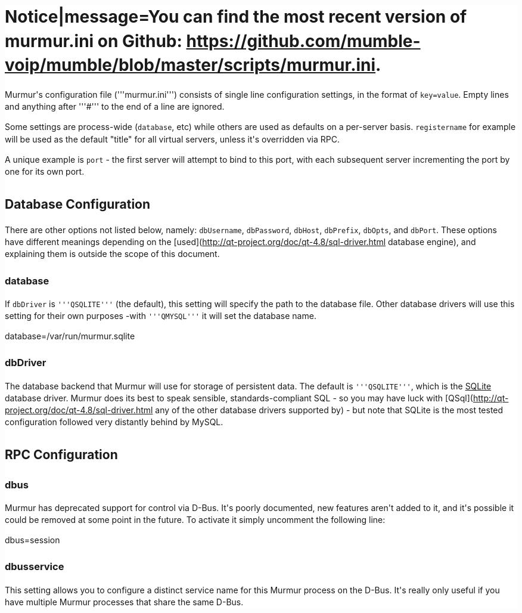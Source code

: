 # Notice|message=You can find the most recent version of murmur.ini on Github: https://github.com/mumble-voip/mumble/blob/master/scripts/murmur.ini.

Murmur's configuration file ('''murmur.ini''') consists of single line configuration settings, in the format of <code>key=value</code>. Empty lines and anything after '''#''' to the end of a line are ignored.

Some settings are process-wide (<code>database</code>, etc) while others are used as defaults on a per-server basis. <code>registername</code> for example will be used as the default "title" for all virtual servers, unless it's overridden via RPC.

A unique example is <code>port</code> - the first server will attempt to bind to this port, with each subsequent server incrementing the port by one for its own port.

## Database Configuration 

There are other options not listed below, namely: <code>dbUsername</code>, <code>dbPassword</code>, <code>dbHost</code>, <code>dbPrefix</code>, <code>dbOpts</code>, and <code>dbPort</code>. These options have different meanings depending on the  [used](http://qt-project.org/doc/qt-4.8/sql-driver.html database engine), and explaining them is outside the scope of this document.

### database 

If <code>dbDriver</code> is <code>'''QSQLITE'''</code> (the default), this setting will specify the path to the database file. Other database drivers will use this setting for their own purposes -with <code>'''QMYSQL'''</code> it will set the database name.

 database=/var/run/murmur.sqlite

### dbDriver 

The database backend that Murmur will use for storage of persistent data. The default is <code>'''QSQLITE'''</code>, which is the  [SQLite](http://en.wikipedia.org/wiki/SQLite) database driver. Murmur does its best to speak sensible, standards-compliant SQL - so you may have luck with  [QSql](http://qt-project.org/doc/qt-4.8/sql-driver.html any of the other database drivers supported by) - but note that SQLite is the most tested configuration followed very distantly behind by MySQL.

## RPC Configuration 

### dbus 

Murmur has deprecated support for control via D-Bus. It's poorly documented, new features aren't added to it, and it's possible it could be removed at some point in the future. To activate it simply uncomment the following line:

 dbus=session

### dbusservice 

This setting allows you to configure a distinct service name for this Murmur process on the D-Bus. It's really only useful if you have multiple Murmur processes that share the same D-Bus.
